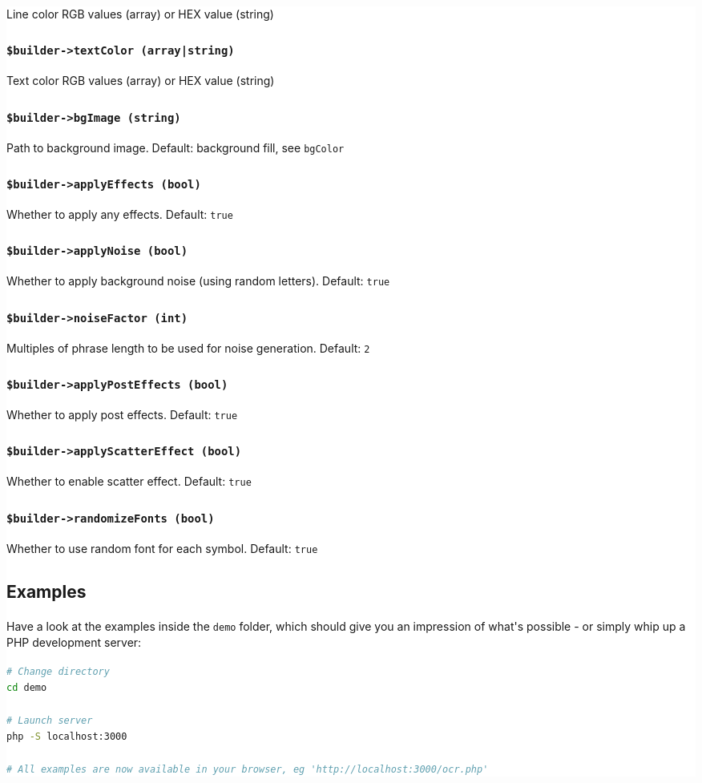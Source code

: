 Line color RGB values (array) or HEX value (string)


### `$builder->textColor (array|string)`

Text color RGB values (array) or HEX value (string)


### `$builder->bgImage (string)`

Path to background image. Default: background fill, see `bgColor`


### `$builder->applyEffects (bool)`

Whether to apply any effects. Default: `true`


### `$builder->applyNoise (bool)`

Whether to apply background noise (using random letters). Default: `true`


### `$builder->noiseFactor (int)`

Multiples of phrase length to be used for noise generation. Default: `2`


### `$builder->applyPostEffects (bool)`

Whether to apply post effects. Default: `true`


### `$builder->applyScatterEffect (bool)`

Whether to enable scatter effect. Default: `true`


### `$builder->randomizeFonts (bool)`

Whether to use random font for each symbol. Default: `true`


## Examples

Have a look at the examples inside the `demo` folder, which should give you an impression of what's possible - or simply whip up a PHP development server:

```bash
# Change directory
cd demo

# Launch server
php -S localhost:3000

# All examples are now available in your browser, eg 'http://localhost:3000/ocr.php'
```
